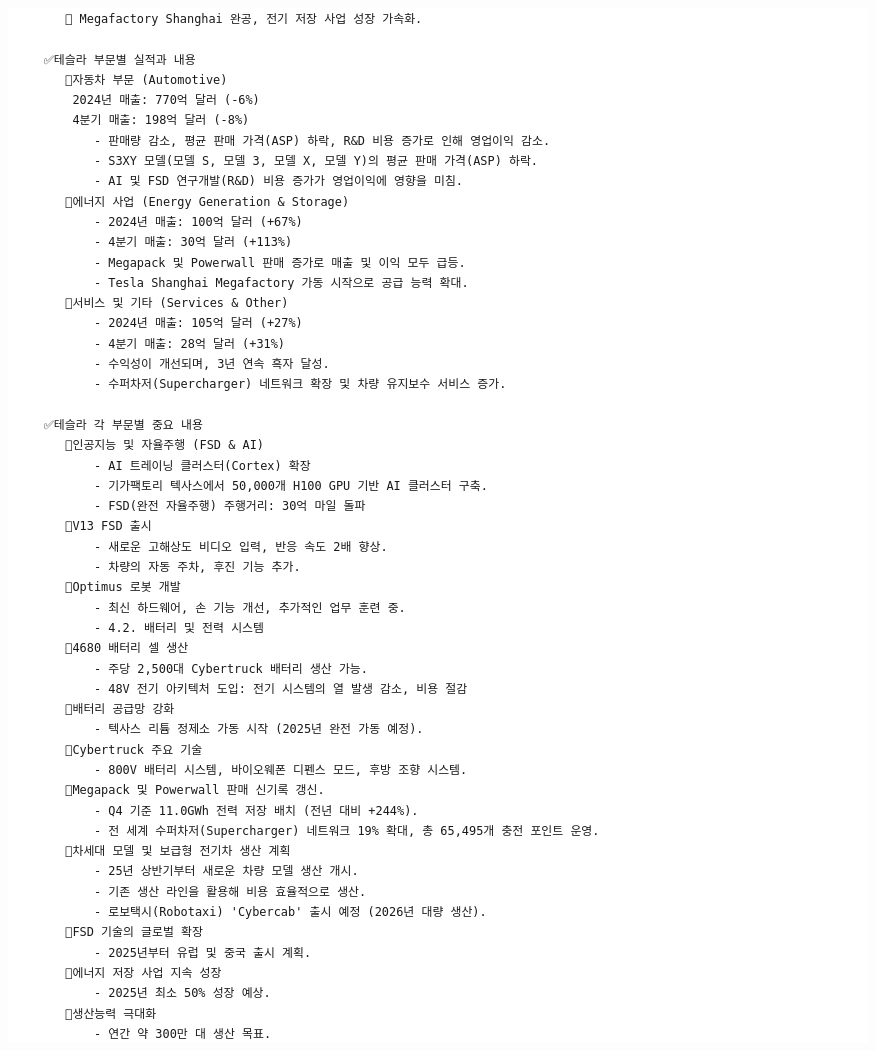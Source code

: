 			🔋 Megafactory Shanghai 완공, 전기 저장 사업 성장 가속화.
			
		 ✅테슬라 부문별 실적과 내용
			📌자동차 부문 (Automotive)
			 2024년 매출: 770억 달러 (-6%)
			 4분기 매출: 198억 달러 (-8%)
				- 판매량 감소, 평균 판매 가격(ASP) 하락, R&D 비용 증가로 인해 영업이익 감소.
				- S3XY 모델(모델 S, 모델 3, 모델 X, 모델 Y)의 평균 판매 가격(ASP) 하락.
				- AI 및 FSD 연구개발(R&D) 비용 증가가 영업이익에 영향을 미침. 
			📌에너지 사업 (Energy Generation & Storage)
				- 2024년 매출: 100억 달러 (+67%)
				- 4분기 매출: 30억 달러 (+113%)
				- Megapack 및 Powerwall 판매 증가로 매출 및 이익 모두 급등.
				- Tesla Shanghai Megafactory 가동 시작으로 공급 능력 확대.
			📌서비스 및 기타 (Services & Other)
				- 2024년 매출: 105억 달러 (+27%)
				- 4분기 매출: 28억 달러 (+31%)
				- 수익성이 개선되며, 3년 연속 흑자 달성.
				- 수퍼차저(Supercharger) 네트워크 확장 및 차량 유지보수 서비스 증가.
			    
		 ✅테슬라 각 부문별 중요 내용
			📌인공지능 및 자율주행 (FSD & AI)
				- AI 트레이닝 클러스터(Cortex) 확장
				- 기가팩토리 텍사스에서 50,000개 H100 GPU 기반 AI 클러스터 구축.
				- FSD(완전 자율주행) 주행거리: 30억 마일 돌파
			📌V13 FSD 출시
				- 새로운 고해상도 비디오 입력, 반응 속도 2배 향상.
				- 차량의 자동 주차, 후진 기능 추가.
			📌Optimus 로봇 개발
				- 최신 하드웨어, 손 기능 개선, 추가적인 업무 훈련 중.
				- 4.2. 배터리 및 전력 시스템
			📌4680 배터리 셀 생산
				- 주당 2,500대 Cybertruck 배터리 생산 가능.
				- 48V 전기 아키텍처 도입: 전기 시스템의 열 발생 감소, 비용 절감
			📌배터리 공급망 강화
				- 텍사스 리튬 정제소 가동 시작 (2025년 완전 가동 예정).
			📌Cybertruck 주요 기술
				- 800V 배터리 시스템, 바이오웨폰 디펜스 모드, 후방 조향 시스템.
			📌Megapack 및 Powerwall 판매 신기록 갱신.
				- Q4 기준 11.0GWh 전력 저장 배치 (전년 대비 +244%).
				- 전 세계 수퍼차저(Supercharger) 네트워크 19% 확대, 총 65,495개 충전 포인트 운영.
			📌차세대 모델 및 보급형 전기차 생산 계획
				- 25년 상반기부터 새로운 차량 모델 생산 개시.
				- 기존 생산 라인을 활용해 비용 효율적으로 생산.
				- 로보택시(Robotaxi) 'Cybercab' 출시 예정 (2026년 대량 생산).
			📌FSD 기술의 글로벌 확장
				- 2025년부터 유럽 및 중국 출시 계획.
			📌에너지 저장 사업 지속 성장
				- 2025년 최소 50% 성장 예상.
			📌생산능력 극대화
				- 연간 약 300만 대 생산 목표.
